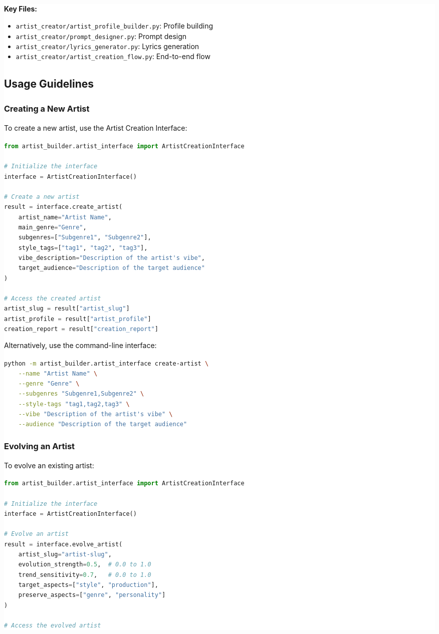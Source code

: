 **Key Files:**
- `artist_creator/artist_profile_builder.py`: Profile building
- `artist_creator/prompt_designer.py`: Prompt design
- `artist_creator/lyrics_generator.py`: Lyrics generation
- `artist_creator/artist_creation_flow.py`: End-to-end flow

## Usage Guidelines

### Creating a New Artist

To create a new artist, use the Artist Creation Interface:

```python
from artist_builder.artist_interface import ArtistCreationInterface

# Initialize the interface
interface = ArtistCreationInterface()

# Create a new artist
result = interface.create_artist(
    artist_name="Artist Name",
    main_genre="Genre",
    subgenres=["Subgenre1", "Subgenre2"],
    style_tags=["tag1", "tag2", "tag3"],
    vibe_description="Description of the artist's vibe",
    target_audience="Description of the target audience"
)

# Access the created artist
artist_slug = result["artist_slug"]
artist_profile = result["artist_profile"]
creation_report = result["creation_report"]
```

Alternatively, use the command-line interface:

```bash
python -m artist_builder.artist_interface create-artist \
    --name "Artist Name" \
    --genre "Genre" \
    --subgenres "Subgenre1,Subgenre2" \
    --style-tags "tag1,tag2,tag3" \
    --vibe "Description of the artist's vibe" \
    --audience "Description of the target audience"
```

### Evolving an Artist

To evolve an existing artist:

```python
from artist_builder.artist_interface import ArtistCreationInterface

# Initialize the interface
interface = ArtistCreationInterface()

# Evolve an artist
result = interface.evolve_artist(
    artist_slug="artist-slug",
    evolution_strength=0.5,  # 0.0 to 1.0
    trend_sensitivity=0.7,   # 0.0 to 1.0
    target_aspects=["style", "production"],
    preserve_aspects=["genre", "personality"]
)

# Access the evolved artist
```